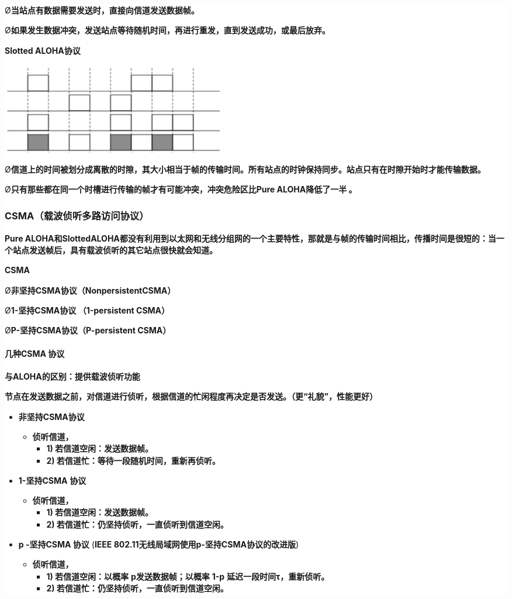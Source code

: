 Ø**当站点有数据需要发送时，直接向信道发送数据帧。**

Ø**如果发生数据冲突，发送站点等待随机时间，再进行重发，直到发送成功，或最后放弃。**

**Slotted ALOHA协议**  

![slotted](IoT-第3章-无线传感器网络-3-2-MAC协议/image-20231220190430564.png)

Ø**信道上的时间被划分成离散的时隙，其大小相当于帧的传输时间。所有站点的时钟保持同步。站点只有在时隙开始时才能传输数据。**

Ø**只有那些都在同一个时槽进行传输的帧才有可能冲突，冲突危险区比Pure ALOHA降低了一半 。**

### **CSMA（载波侦听多路访问协议）**

**Pure ALOHA和SlottedALOHA都没有利用到以太网和无线分组网的一个主要特性，那就是与帧的传输时间相比，传播时间是很短的：当一个站点发送帧后，具有载波侦听的其它站点很快就会知道。**

**CSMA**

Ø**非坚持CSMA协议（NonpersistentCSMA）**

Ø**1-坚持CSMA协议 （1-persistent CSMA）**

Ø**P-坚持CSMA协议（P-persistent CSMA）**

#### **几种CSMA 协议**

**与ALOHA的区别：提供载波侦听功能**

**节点在发送数据之前，对信道进行侦听，根据信道的忙闲程度再决定是否发送。（更“礼貌”，性能更好）**

- **非坚持CSMA协议**
  - **侦听信道，**
    - **1) 若信道空闲：发送数据帧。**
    - **2) 若信道忙：等待一段随机时间，重新再侦听。**

- **1-坚持CSMA**  **协议** 
  - **侦听信道，**
    - **1) 若信道空闲：发送数据帧。**
    - **2) 若信道忙：仍坚持侦听，一直侦听到信道空闲。**
- **p -坚持CSMA 协议** (**IEEE 802.11无线局域网使用p-坚持CSMA协议的改进版**)
  - **侦听信道，**
    - **1) 若信道空闲：以概率**  **p发送数据帧；以概率**  **1-p**  **延迟一段时间τ，重新侦听。**
    - **2) 若信道忙：仍坚持侦听，一直侦听到信道空闲。**
